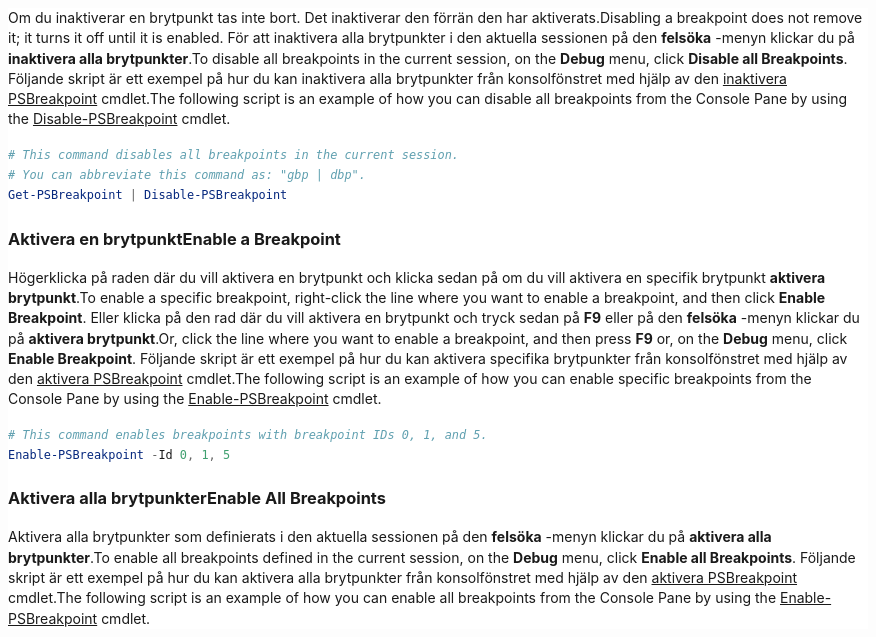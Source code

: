 <span data-ttu-id="5a8cc-147">Om du inaktiverar en brytpunkt tas inte bort. Det inaktiverar den förrän den har aktiverats.</span><span class="sxs-lookup"><span data-stu-id="5a8cc-147">Disabling a breakpoint does not remove it; it turns it off until it is enabled.</span></span>  <span data-ttu-id="5a8cc-148">För att inaktivera alla brytpunkter i den aktuella sessionen på den **felsöka** -menyn klickar du på **inaktivera alla brytpunkter**.</span><span class="sxs-lookup"><span data-stu-id="5a8cc-148">To disable all breakpoints in the current session, on the **Debug** menu, click **Disable all Breakpoints**.</span></span> <span data-ttu-id="5a8cc-149">Följande skript är ett exempel på hur du kan inaktivera alla brytpunkter från konsolfönstret med hjälp av den [inaktivera PSBreakpoint](https://technet.microsoft.com/library/d4974e9b-0aaa-4e20-b87f-f599a413e4e8) cmdlet.</span><span class="sxs-lookup"><span data-stu-id="5a8cc-149">The following script is an example of how you can disable all breakpoints from the Console Pane by using the [Disable-PSBreakpoint](https://technet.microsoft.com/library/d4974e9b-0aaa-4e20-b87f-f599a413e4e8) cmdlet.</span></span>

``` PowerShell
# This command disables all breakpoints in the current session. 
# You can abbreviate this command as: "gbp | dbp".
Get-PSBreakpoint | Disable-PSBreakpoint
```

### <a name="enable-a-breakpoint"></a><span data-ttu-id="5a8cc-150">Aktivera en brytpunkt</span><span class="sxs-lookup"><span data-stu-id="5a8cc-150">Enable a Breakpoint</span></span>
<span data-ttu-id="5a8cc-151">Högerklicka på raden där du vill aktivera en brytpunkt och klicka sedan på om du vill aktivera en specifik brytpunkt **aktivera brytpunkt**.</span><span class="sxs-lookup"><span data-stu-id="5a8cc-151">To enable a specific breakpoint, right-click the line where you want to enable a breakpoint, and then click **Enable Breakpoint**.</span></span> <span data-ttu-id="5a8cc-152">Eller klicka på den rad där du vill aktivera en brytpunkt och tryck sedan på **F9** eller på den **felsöka** -menyn klickar du på **aktivera brytpunkt**.</span><span class="sxs-lookup"><span data-stu-id="5a8cc-152">Or, click the line where you want to enable a breakpoint, and then press **F9** or, on the **Debug** menu, click **Enable Breakpoint**.</span></span> <span data-ttu-id="5a8cc-153">Följande skript är ett exempel på hur du kan aktivera specifika brytpunkter från konsolfönstret med hjälp av den [aktivera PSBreakpoint](https://technet.microsoft.com/library/739e1091-3b3f-405f-a428-bec7543e5df0) cmdlet.</span><span class="sxs-lookup"><span data-stu-id="5a8cc-153">The following script is an example of how you can enable specific breakpoints from the Console Pane by using the [Enable-PSBreakpoint](https://technet.microsoft.com/library/739e1091-3b3f-405f-a428-bec7543e5df0) cmdlet.</span></span>

``` PowerShell
# This command enables breakpoints with breakpoint IDs 0, 1, and 5.
Enable-PSBreakpoint -Id 0, 1, 5
```

### <a name="enable-all-breakpoints"></a><span data-ttu-id="5a8cc-154">Aktivera alla brytpunkter</span><span class="sxs-lookup"><span data-stu-id="5a8cc-154">Enable All Breakpoints</span></span>
<span data-ttu-id="5a8cc-155">Aktivera alla brytpunkter som definierats i den aktuella sessionen på den **felsöka** -menyn klickar du på **aktivera alla brytpunkter**.</span><span class="sxs-lookup"><span data-stu-id="5a8cc-155">To enable all breakpoints defined in the current session, on the **Debug** menu, click **Enable all Breakpoints**.</span></span> <span data-ttu-id="5a8cc-156">Följande skript är ett exempel på hur du kan aktivera alla brytpunkter från konsolfönstret med hjälp av den [aktivera PSBreakpoint](https://technet.microsoft.com/library/739e1091-3b3f-405f-a428-bec7543e5df0) cmdlet.</span><span class="sxs-lookup"><span data-stu-id="5a8cc-156">The following script is an example of how you can enable all breakpoints from the Console Pane by using the [Enable-PSBreakpoint](https://technet.microsoft.com/library/739e1091-3b3f-405f-a428-bec7543e5df0) cmdlet.</span></span>
